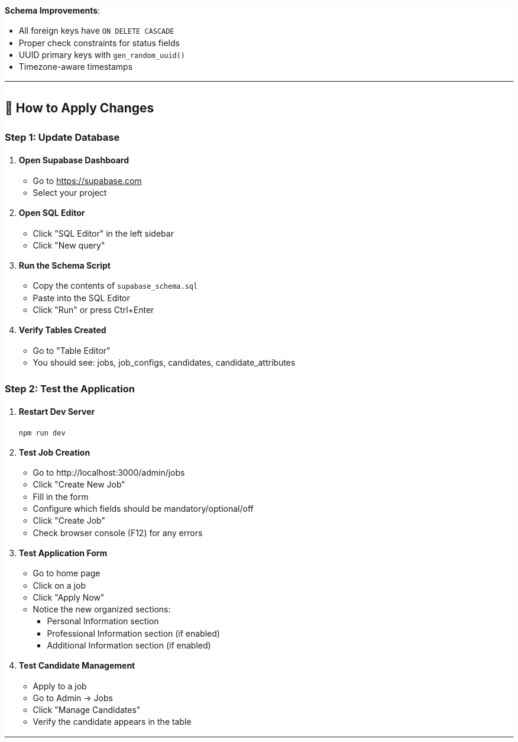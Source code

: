 **Schema Improvements**:
- All foreign keys have `ON DELETE CASCADE`
- Proper check constraints for status fields
- UUID primary keys with `gen_random_uuid()`
- Timezone-aware timestamps

---

## 🚀 How to Apply Changes

### Step 1: Update Database

1. **Open Supabase Dashboard**
   - Go to https://supabase.com
   - Select your project

2. **Open SQL Editor**
   - Click "SQL Editor" in the left sidebar
   - Click "New query"

3. **Run the Schema Script**
   - Copy the contents of `supabase_schema.sql`
   - Paste into the SQL Editor
   - Click "Run" or press Ctrl+Enter

4. **Verify Tables Created**
   - Go to "Table Editor"
   - You should see: jobs, job_configs, candidates, candidate_attributes

### Step 2: Test the Application

1. **Restart Dev Server**
   ```bash
   npm run dev
   ```

2. **Test Job Creation**
   - Go to http://localhost:3000/admin/jobs
   - Click "Create New Job"
   - Fill in the form
   - Configure which fields should be mandatory/optional/off
   - Click "Create Job"
   - Check browser console (F12) for any errors

3. **Test Application Form**
   - Go to home page
   - Click on a job
   - Click "Apply Now"
   - Notice the new organized sections:
     * Personal Information section
     * Professional Information section (if enabled)
     * Additional Information section (if enabled)

4. **Test Candidate Management**
   - Apply to a job
   - Go to Admin → Jobs
   - Click "Manage Candidates"
   - Verify the candidate appears in the table

---